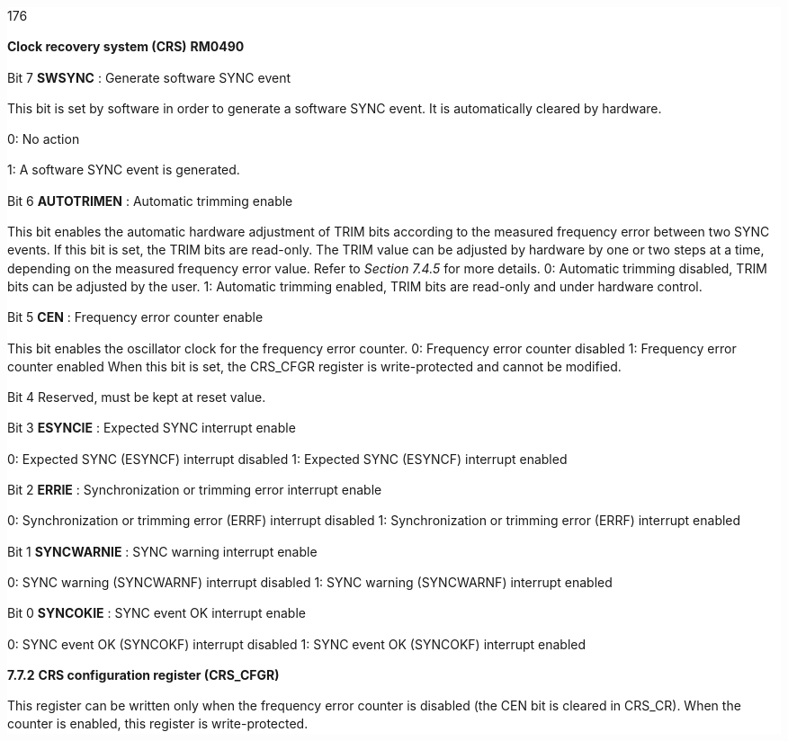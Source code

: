 176


**Clock recovery system (CRS)** **RM0490**


Bit 7 **SWSYNC** : Generate software SYNC event

This bit is set by software in order to generate a software SYNC event. It is automatically
cleared by hardware.

0: No action

1: A software SYNC event is generated.


Bit 6 **AUTOTRIMEN** : Automatic trimming enable

This bit enables the automatic hardware adjustment of TRIM bits according to the measured
frequency error between two SYNC events. If this bit is set, the TRIM bits are read-only. The
TRIM value can be adjusted by hardware by one or two steps at a time, depending on the
measured frequency error value. Refer to _Section 7.4.5_ for more details.
0: Automatic trimming disabled, TRIM bits can be adjusted by the user.
1: Automatic trimming enabled, TRIM bits are read-only and under hardware control.


Bit 5 **CEN** : Frequency error counter enable

This bit enables the oscillator clock for the frequency error counter.
0: Frequency error counter disabled
1: Frequency error counter enabled
When this bit is set, the CRS_CFGR register is write-protected and cannot be modified.


Bit 4 Reserved, must be kept at reset value.


Bit 3 **ESYNCIE** : Expected SYNC interrupt enable

0: Expected SYNC (ESYNCF) interrupt disabled
1: Expected SYNC (ESYNCF) interrupt enabled


Bit 2 **ERRIE** : Synchronization or trimming error interrupt enable

0: Synchronization or trimming error (ERRF) interrupt disabled
1: Synchronization or trimming error (ERRF) interrupt enabled


Bit 1 **SYNCWARNIE** : SYNC warning interrupt enable

0: SYNC warning (SYNCWARNF) interrupt disabled
1: SYNC warning (SYNCWARNF) interrupt enabled


Bit 0 **SYNCOKIE** : SYNC event OK interrupt enable

0: SYNC event OK (SYNCOKF) interrupt disabled
1: SYNC event OK (SYNCOKF) interrupt enabled


**7.7.2** **CRS configuration register (CRS_CFGR)**


This register can be written only when the frequency error counter is disabled (the CEN bit is
cleared in CRS_CR). When the counter is enabled, this register is write-protected.

